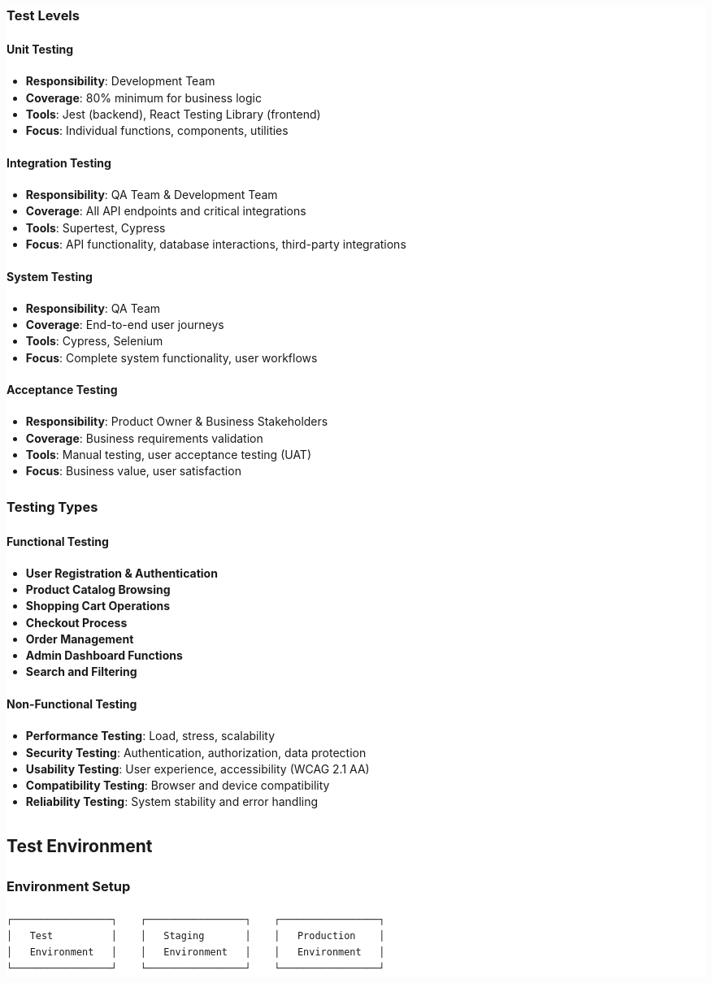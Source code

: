### Test Levels

#### Unit Testing
- **Responsibility**: Development Team
- **Coverage**: 80% minimum for business logic
- **Tools**: Jest (backend), React Testing Library (frontend)
- **Focus**: Individual functions, components, utilities

#### Integration Testing
- **Responsibility**: QA Team & Development Team
- **Coverage**: All API endpoints and critical integrations
- **Tools**: Supertest, Cypress
- **Focus**: API functionality, database interactions, third-party integrations

#### System Testing
- **Responsibility**: QA Team
- **Coverage**: End-to-end user journeys
- **Tools**: Cypress, Selenium
- **Focus**: Complete system functionality, user workflows

#### Acceptance Testing
- **Responsibility**: Product Owner & Business Stakeholders
- **Coverage**: Business requirements validation
- **Tools**: Manual testing, user acceptance testing (UAT)
- **Focus**: Business value, user satisfaction

### Testing Types

#### Functional Testing
- **User Registration & Authentication**
- **Product Catalog Browsing**
- **Shopping Cart Operations**
- **Checkout Process**
- **Order Management**
- **Admin Dashboard Functions**
- **Search and Filtering**

#### Non-Functional Testing
- **Performance Testing**: Load, stress, scalability
- **Security Testing**: Authentication, authorization, data protection
- **Usability Testing**: User experience, accessibility (WCAG 2.1 AA)
- **Compatibility Testing**: Browser and device compatibility
- **Reliability Testing**: System stability and error handling

## Test Environment

### Environment Setup
```
┌─────────────────┐    ┌─────────────────┐    ┌─────────────────┐
│   Test          │    │   Staging       │    │   Production    │
│   Environment   │    │   Environment   │    │   Environment   │
└─────────────────┘    └─────────────────┘    └─────────────────┘
```
